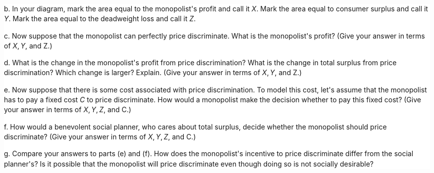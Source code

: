 b. In your diagram, mark the area equal to the monopolist's profit and call it $X$. Mark the area equal to consumer surplus and call it $Y$. Mark the area equal to the deadweight loss and call it $Z$.

c. Now suppose that the monopolist can perfectly price discriminate. What is the monopolist's profit? (Give your answer in terms of $X, Y$, and Z.)

d. What is the change in the monopolist's profit from price discrimination? What is the change in total surplus from price discrimination? Which change is larger? Explain. (Give your answer in terms of $X, Y$, and Z.)

e. Now suppose that there is some cost associated with price discrimination. To model this cost, let's assume that the monopolist has to pay a fixed cost $C$ to price discriminate. How would a monopolist make the decision whether to pay this fixed cost? (Give your answer in terms of $X, Y, Z$, and C.)

f. How would a benevolent social planner, who cares about total surplus, decide whether the monopolist should price discriminate? (Give your answer in terms of $X, Y, Z$, and C.)

g. Compare your answers to parts (e) and (f). How does the monopolist's incentive to price discriminate differ from the social planner's? Is it possible that the monopolist will price discriminate even though doing so is not socially desirable?